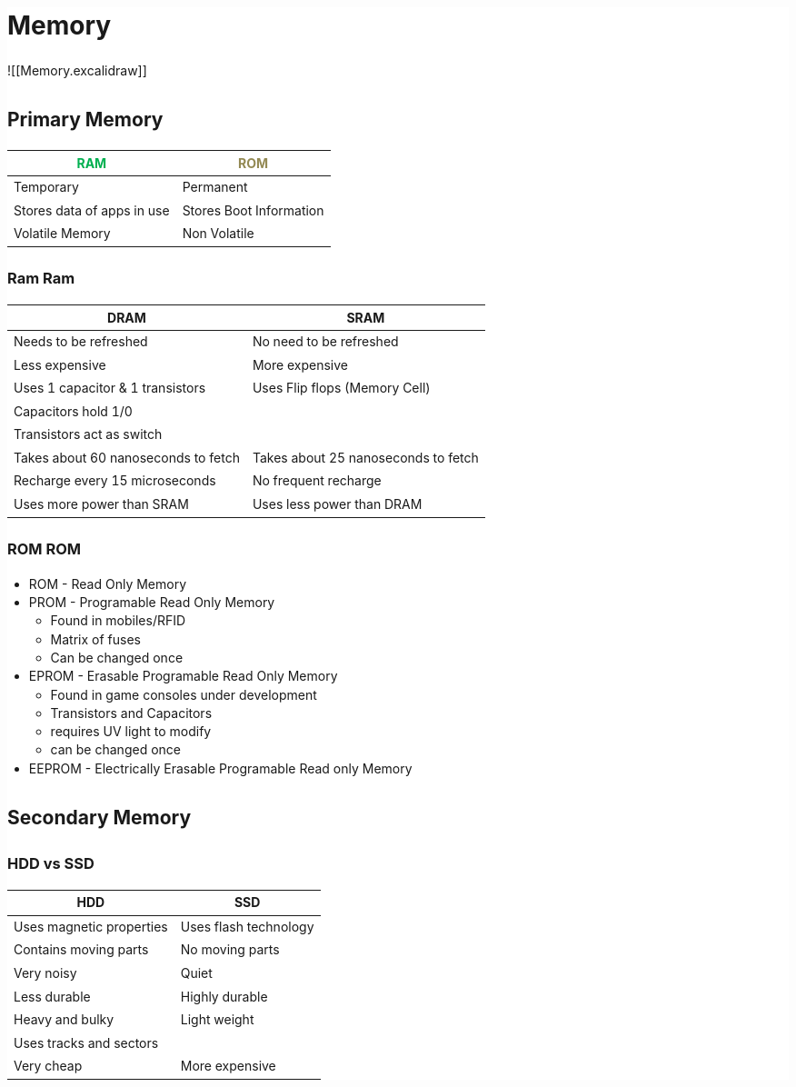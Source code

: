 # Memory
![[Memory.excalidraw]]
## Primary Memory
| <font color="#00b050">RAM                        </font>| <font color="#938953">ROM</font>                     |
| -------------------------- | ----------------------- |
| Temporary                  | Permanent               |
| Stores data of apps in use | Stores Boot Information |
| Volatile Memory            | Non Volatile            |

### Ram Ram

| **DRAM**                            | **SRAM**                            |
| ----------------------------------- | ----------------------------------- |
| Needs to be refreshed               | No need to be refreshed             |
| Less expensive                      | More expensive                      |
| Uses 1 capacitor & 1 transistors    | Uses Flip flops (Memory Cell)       |
| Capacitors hold 1/0                 |                                     |
| Transistors act as switch           |                                     |
| Takes about 60 nanoseconds to fetch | Takes about 25 nanoseconds to fetch |
| Recharge every 15 microseconds      | No frequent recharge                |
| Uses more power than SRAM           | Uses less power than DRAM           |

### ROM ROM
- ROM - Read Only Memory
- PROM - Programable Read Only Memory
	- Found in mobiles/RFID
	- Matrix of fuses
	- Can be changed once
- EPROM - Erasable Programable Read Only Memory
	- Found in game consoles under development
	- Transistors and Capacitors
	- requires UV light to modify
	- can be changed once
- EEPROM - Electrically Erasable Programable Read only Memory
## Secondary Memory 
### HDD vs SSD
| HDD                      | SSD                   |
| ------------------------ | --------------------- |
| Uses magnetic properties | Uses flash technology |
| Contains moving parts    | No moving parts       |
| Very noisy               | Quiet                 |
| Less durable             | Highly durable        |
| Heavy and bulky          | Light weight          |
| Uses tracks and sectors  |                       |
| Very cheap               | More expensive        |

